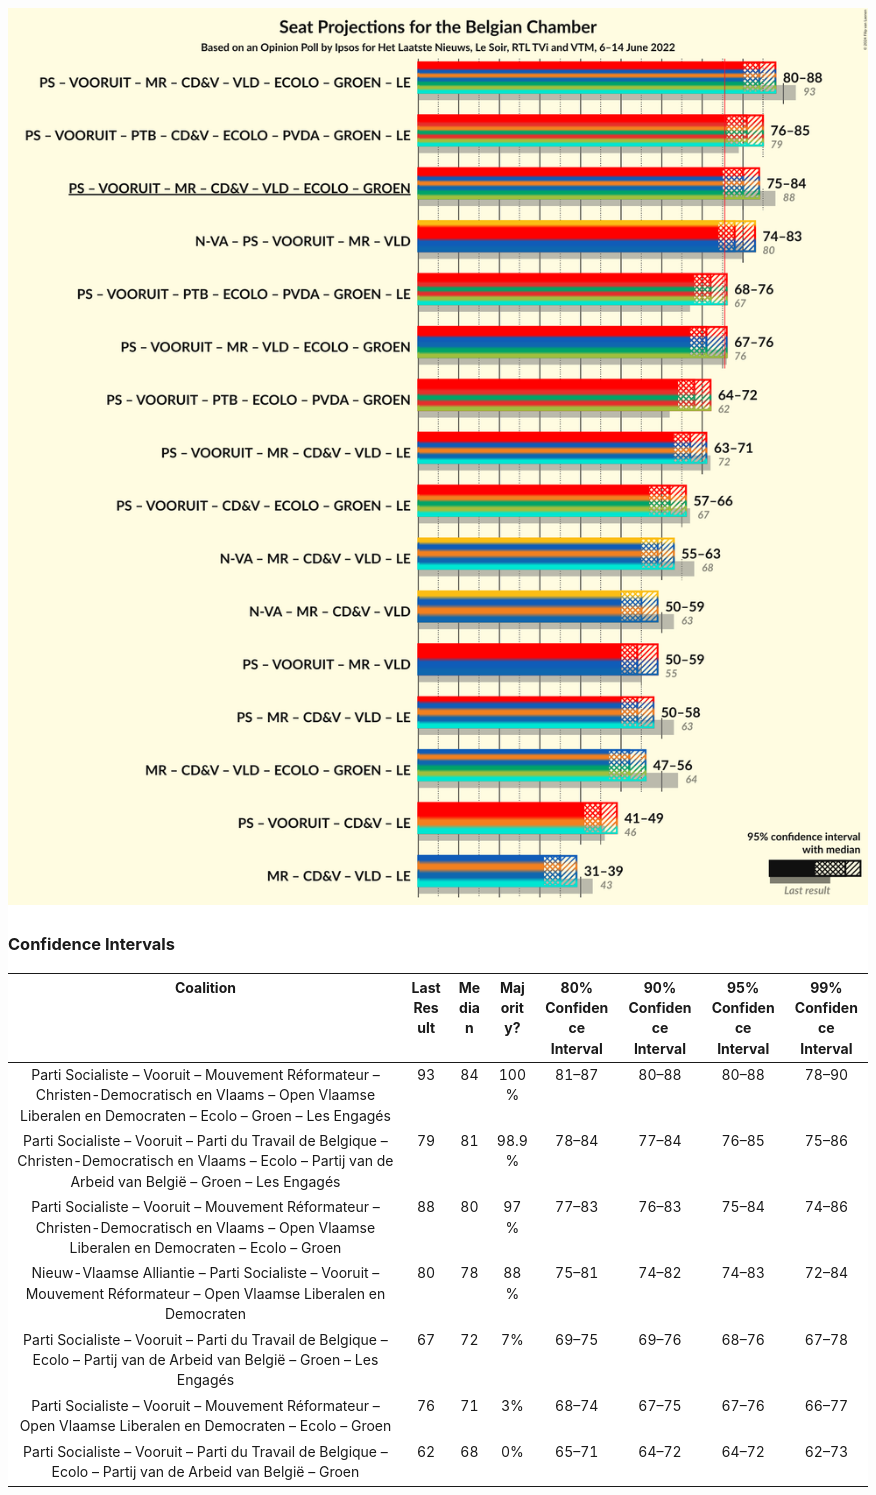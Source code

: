 ![Graph with coalitions seats not yet produced](2022-06-14-Ipsos-coalitions-seats.png "Coalitions Seats")

### Confidence Intervals

| Coalition | Last Result | Median | Majority? | 80% Confidence Interval | 90% Confidence Interval | 95% Confidence Interval | 99% Confidence Interval |
|:---------:|:-----------:|:------:|:---------:|:-----------------------:|:-----------------------:|:-----------------------:|:-----------------------:|
| Parti Socialiste – Vooruit – Mouvement Réformateur – Christen-Democratisch en Vlaams – Open Vlaamse Liberalen en Democraten – Ecolo – Groen – Les Engagés | 93 | 84 | 100% | 81–87 | 80–88 | 80–88 | 78–90 |
| Parti Socialiste – Vooruit – Parti du Travail de Belgique – Christen-Democratisch en Vlaams – Ecolo – Partij van de Arbeid van België – Groen – Les Engagés | 79 | 81 | 98.9% | 78–84 | 77–84 | 76–85 | 75–86 |
| Parti Socialiste – Vooruit – Mouvement Réformateur – Christen-Democratisch en Vlaams – Open Vlaamse Liberalen en Democraten – Ecolo – Groen | 88 | 80 | 97% | 77–83 | 76–83 | 75–84 | 74–86 |
| Nieuw-Vlaamse Alliantie – Parti Socialiste – Vooruit – Mouvement Réformateur – Open Vlaamse Liberalen en Democraten | 80 | 78 | 88% | 75–81 | 74–82 | 74–83 | 72–84 |
| Parti Socialiste – Vooruit – Parti du Travail de Belgique – Ecolo – Partij van de Arbeid van België – Groen – Les Engagés | 67 | 72 | 7% | 69–75 | 69–76 | 68–76 | 67–78 |
| Parti Socialiste – Vooruit – Mouvement Réformateur – Open Vlaamse Liberalen en Democraten – Ecolo – Groen | 76 | 71 | 3% | 68–74 | 67–75 | 67–76 | 66–77 |
| Parti Socialiste – Vooruit – Parti du Travail de Belgique – Ecolo – Partij van de Arbeid van België – Groen | 62 | 68 | 0% | 65–71 | 64–72 | 64–72 | 62–73 |